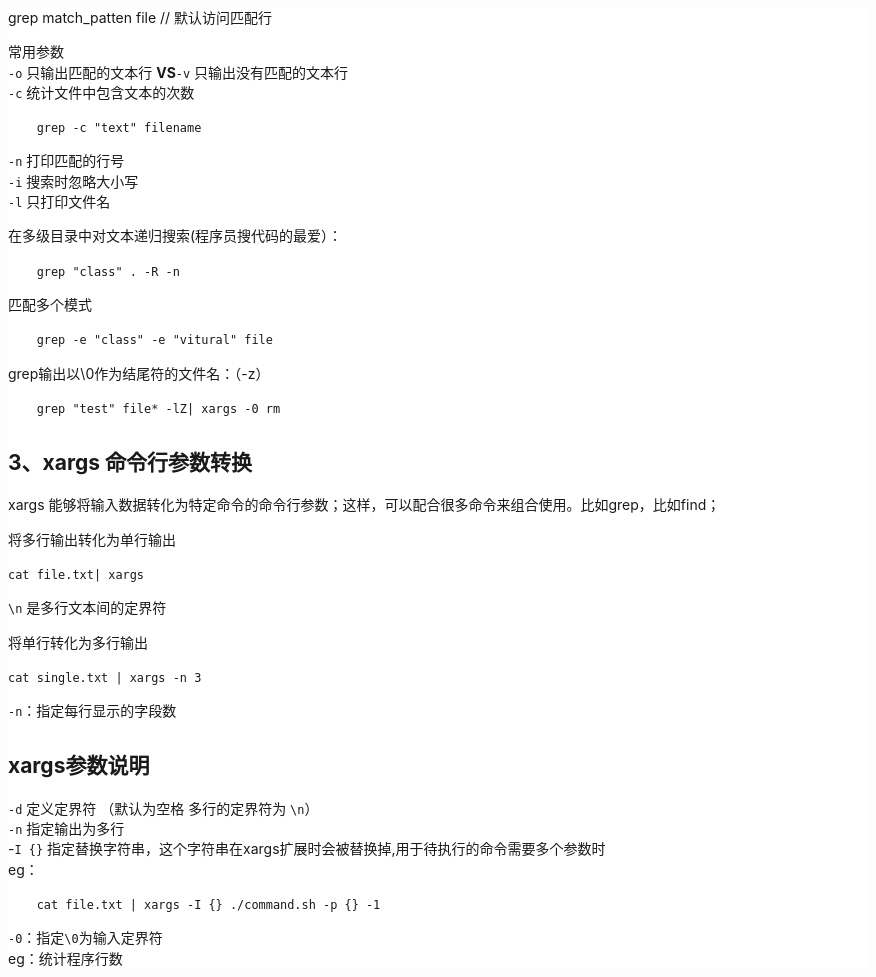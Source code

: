 grep match_patten file // 默认访问匹配行

常用参数  
`-o` 只输出匹配的文本行 **VS**`-v` 只输出没有匹配的文本行  
`-c` 统计文件中包含文本的次数

```shell
    grep -c "text" filename
```

`-n` 打印匹配的行号  
`-i` 搜索时忽略大小写  
`-l` 只打印文件名

在多级目录中对文本递归搜索(程序员搜代码的最爱）：

```shell
    grep "class" . -R -n
```

匹配多个模式

```shell
    grep -e "class" -e "vitural" file
```

grep输出以\0作为结尾符的文件名：（-z）

```shell
    grep "test" file* -lZ| xargs -0 rm
```

## **3、xargs 命令行参数转换**

xargs 能够将输入数据转化为特定命令的命令行参数；这样，可以配合很多命令来组合使用。比如grep，比如find；

将多行输出转化为单行输出  

    cat file.txt| xargs  
`\n` 是多行文本间的定界符

将单行转化为多行输出  

    cat single.txt | xargs -n 3  
`-n`：指定每行显示的字段数

## **xargs参数说明**

`-d` 定义定界符 （默认为空格 多行的定界符为 `\n`）  
`-n` 指定输出为多行  
-`I {}` 指定替换字符串，这个字符串在xargs扩展时会被替换掉,用于待执行的命令需要多个参数时  
eg：

```shell
    cat file.txt | xargs -I {} ./command.sh -p {} -1
```

`-0`：指定`\0`为输入定界符  
eg：统计程序行数
